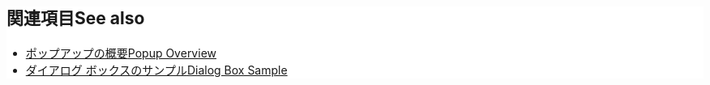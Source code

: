## <a name="see-also"></a><span data-ttu-id="be9a1-260">関連項目</span><span class="sxs-lookup"><span data-stu-id="be9a1-260">See also</span></span>

- [<span data-ttu-id="be9a1-261">ポップアップの概要</span><span class="sxs-lookup"><span data-stu-id="be9a1-261">Popup Overview</span></span>](../controls/popup-overview.md)
- [<span data-ttu-id="be9a1-262">ダイアログ ボックスのサンプル</span><span class="sxs-lookup"><span data-stu-id="be9a1-262">Dialog Box Sample</span></span>](https://github.com/Microsoft/WPF-Samples/tree/master/Windows/DialogBox)
